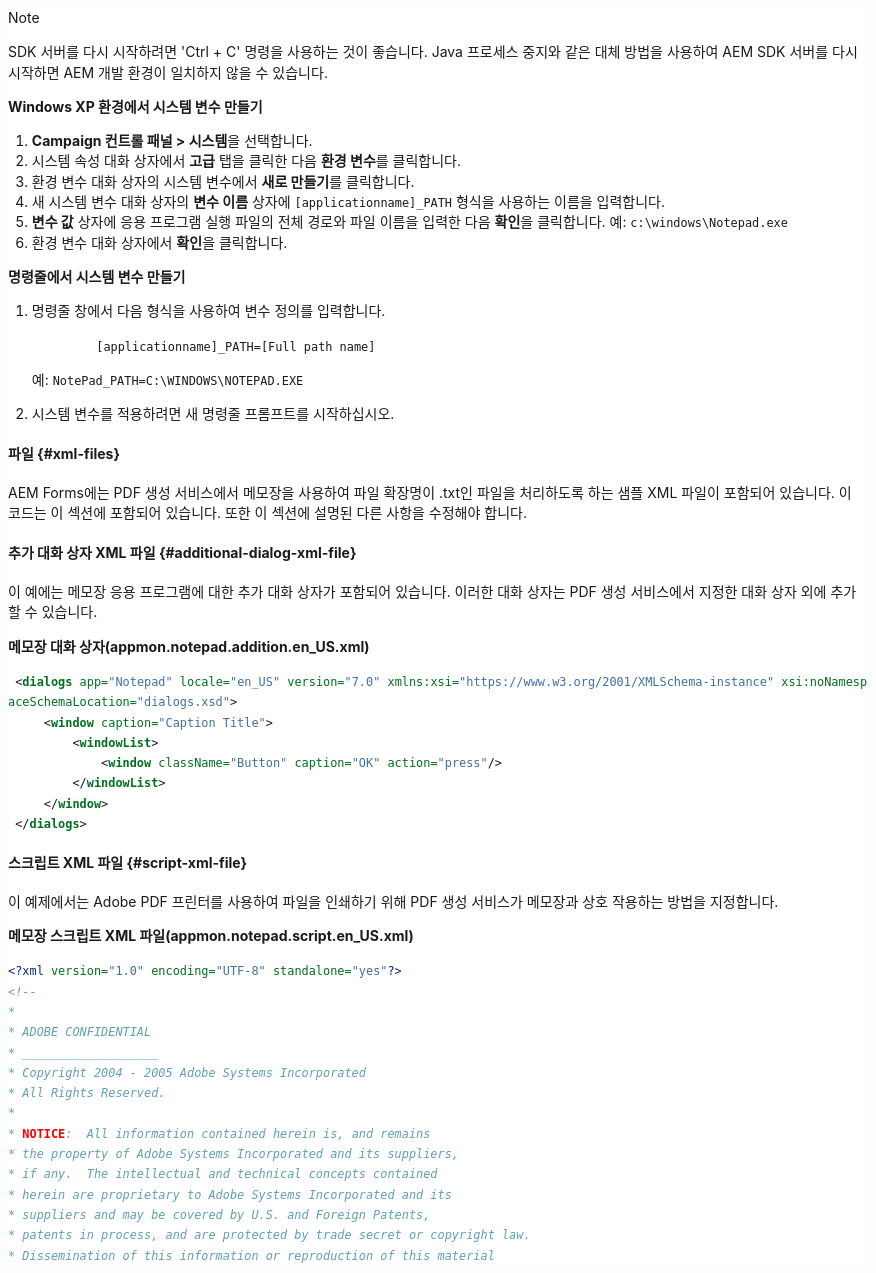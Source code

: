 >[!NOTE]
>
> SDK 서버를 다시 시작하려면 &#39;Ctrl + C&#39; 명령을 사용하는 것이 좋습니다. Java 프로세스 중지와 같은 대체 방법을 사용하여 AEM SDK 서버를 다시 시작하면 AEM 개발 환경이 일치하지 않을 수 있습니다.

**Windows XP 환경에서 시스템 변수 만들기**

1. **Campaign 컨트롤 패널 > 시스템**&#x200B;을 선택합니다.
1. 시스템 속성 대화 상자에서 **고급** 탭을 클릭한 다음 **환경 변수**&#x200B;를 클릭합니다.
1. 환경 변수 대화 상자의 시스템 변수에서 **새로 만들기**&#x200B;를 클릭합니다.
1. 새 시스템 변수 대화 상자의 **변수 이름** 상자에 `[applicationname]_PATH` 형식을 사용하는 이름을 입력합니다.
1. **변수 값** 상자에 응용 프로그램 실행 파일의 전체 경로와 파일 이름을 입력한 다음 **확인**&#x200B;을 클릭합니다. 예: `c:\windows\Notepad.exe`
1. 환경 변수 대화 상자에서 **확인**&#x200B;을 클릭합니다.

**명령줄에서 시스템 변수 만들기**

1. 명령줄 창에서 다음 형식을 사용하여 변수 정의를 입력합니다.

   ```shell
            [applicationname]_PATH=[Full path name]
   ```

   예: `NotePad_PATH=C:\WINDOWS\NOTEPAD.EXE`

1. 시스템 변수를 적용하려면 새 명령줄 프롬프트를 시작하십시오.

#### 파일 {#xml-files}

AEM Forms에는 PDF 생성 서비스에서 메모장을 사용하여 파일 확장명이 .txt인 파일을 처리하도록 하는 샘플 XML 파일이 포함되어 있습니다. 이 코드는 이 섹션에 포함되어 있습니다. 또한 이 섹션에 설명된 다른 사항을 수정해야 합니다.

#### 추가 대화 상자 XML 파일 {#additional-dialog-xml-file}

이 예에는 메모장 응용 프로그램에 대한 추가 대화 상자가 포함되어 있습니다. 이러한 대화 상자는 PDF 생성 서비스에서 지정한 대화 상자 외에 추가할 수 있습니다.

**메모장 대화 상자(appmon.notepad.addition.en_US.xml)**

```xml
 <dialogs app="Notepad" locale="en_US" version="7.0" xmlns:xsi="https://www.w3.org/2001/XMLSchema-instance" xsi:noNamespaceSchemaLocation="dialogs.xsd">
     <window caption="Caption Title">
         <windowList>
             <window className="Button" caption="OK" action="press"/>
         </windowList>
     </window>
 </dialogs>
```

#### 스크립트 XML 파일 {#script-xml-file}

이 예제에서는 Adobe PDF 프린터를 사용하여 파일을 인쇄하기 위해 PDF 생성 서비스가 메모장과 상호 작용하는 방법을 지정합니다.

**메모장 스크립트 XML 파일(appmon.notepad.script.en_US.xml)**

```xml
<?xml version="1.0" encoding="UTF-8" standalone="yes"?>
<!--
*
* ADOBE CONFIDENTIAL
* ___________________
* Copyright 2004 - 2005 Adobe Systems Incorporated
* All Rights Reserved.
*
* NOTICE:  All information contained herein is, and remains
* the property of Adobe Systems Incorporated and its suppliers,
* if any.  The intellectual and technical concepts contained
* herein are proprietary to Adobe Systems Incorporated and its
* suppliers and may be covered by U.S. and Foreign Patents,
* patents in process, and are protected by trade secret or copyright law.
* Dissemination of this information or reproduction of this material
```